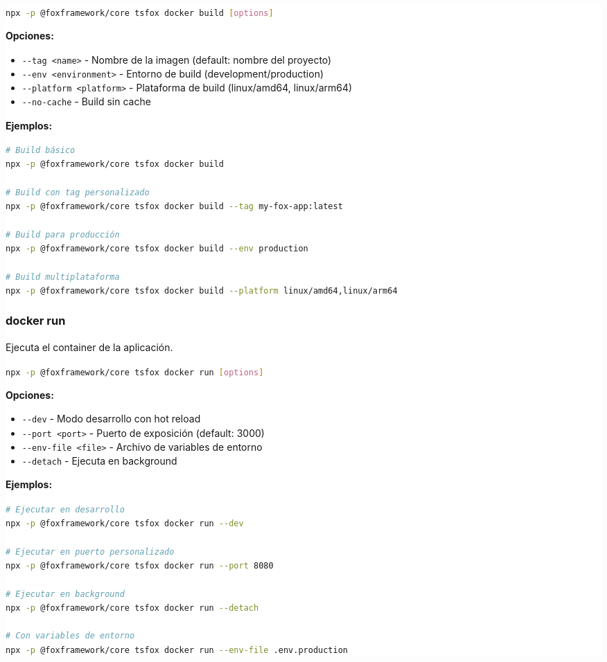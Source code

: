```bash
npx -p @foxframework/core tsfox docker build [options]
```

**Opciones:**

- `--tag <name>` - Nombre de la imagen (default: nombre del proyecto)
- `--env <environment>` - Entorno de build (development/production)
- `--platform <platform>` - Plataforma de build (linux/amd64, linux/arm64)
- `--no-cache` - Build sin cache

**Ejemplos:**

```bash
# Build básico
npx -p @foxframework/core tsfox docker build

# Build con tag personalizado
npx -p @foxframework/core tsfox docker build --tag my-fox-app:latest

# Build para producción
npx -p @foxframework/core tsfox docker build --env production

# Build multiplataforma
npx -p @foxframework/core tsfox docker build --platform linux/amd64,linux/arm64
```

### docker run

Ejecuta el container de la aplicación.

```bash
npx -p @foxframework/core tsfox docker run [options]
```

**Opciones:**

- `--dev` - Modo desarrollo con hot reload
- `--port <port>` - Puerto de exposición (default: 3000)
- `--env-file <file>` - Archivo de variables de entorno
- `--detach` - Ejecuta en background

**Ejemplos:**

```bash
# Ejecutar en desarrollo
npx -p @foxframework/core tsfox docker run --dev

# Ejecutar en puerto personalizado
npx -p @foxframework/core tsfox docker run --port 8080

# Ejecutar en background
npx -p @foxframework/core tsfox docker run --detach

# Con variables de entorno
npx -p @foxframework/core tsfox docker run --env-file .env.production
```
